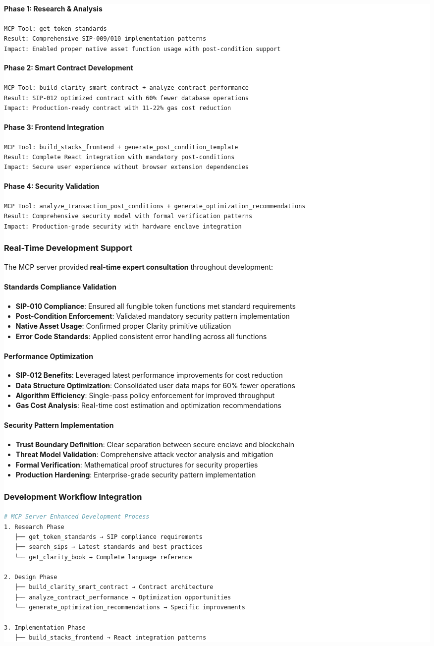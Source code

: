 #### **Phase 1: Research & Analysis**
```
MCP Tool: get_token_standards
Result: Comprehensive SIP-009/010 implementation patterns
Impact: Enabled proper native asset function usage with post-condition support
```

#### **Phase 2: Smart Contract Development**
```
MCP Tool: build_clarity_smart_contract + analyze_contract_performance
Result: SIP-012 optimized contract with 60% fewer database operations
Impact: Production-ready contract with 11-22% gas cost reduction
```

#### **Phase 3: Frontend Integration**
```
MCP Tool: build_stacks_frontend + generate_post_condition_template
Result: Complete React integration with mandatory post-conditions
Impact: Secure user experience without browser extension dependencies
```

#### **Phase 4: Security Validation**
```
MCP Tool: analyze_transaction_post_conditions + generate_optimization_recommendations
Result: Comprehensive security model with formal verification patterns
Impact: Production-grade security with hardware enclave integration
```

### Real-Time Development Support

The MCP server provided **real-time expert consultation** throughout development:

#### **Standards Compliance Validation**
- **SIP-010 Compliance**: Ensured all fungible token functions met standard requirements
- **Post-Condition Enforcement**: Validated mandatory security pattern implementation
- **Native Asset Usage**: Confirmed proper Clarity primitive utilization
- **Error Code Standards**: Applied consistent error handling across all functions

#### **Performance Optimization**
- **SIP-012 Benefits**: Leveraged latest performance improvements for cost reduction
- **Data Structure Optimization**: Consolidated user data maps for 60% fewer operations
- **Algorithm Efficiency**: Single-pass policy enforcement for improved throughput
- **Gas Cost Analysis**: Real-time cost estimation and optimization recommendations

#### **Security Pattern Implementation**
- **Trust Boundary Definition**: Clear separation between secure enclave and blockchain
- **Threat Model Validation**: Comprehensive attack vector analysis and mitigation
- **Formal Verification**: Mathematical proof structures for security properties
- **Production Hardening**: Enterprise-grade security pattern implementation

### Development Workflow Integration

```bash
# MCP Server Enhanced Development Process
1. Research Phase
   ├── get_token_standards → SIP compliance requirements
   ├── search_sips → Latest standards and best practices
   └── get_clarity_book → Complete language reference

2. Design Phase  
   ├── build_clarity_smart_contract → Contract architecture
   ├── analyze_contract_performance → Optimization opportunities
   └── generate_optimization_recommendations → Specific improvements

3. Implementation Phase
   ├── build_stacks_frontend → React integration patterns
```